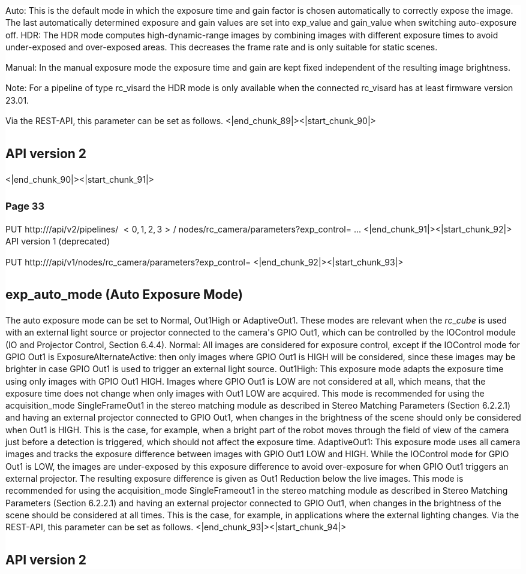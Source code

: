 Auto: This is the default mode in which the exposure time and gain factor is chosen automatically to correctly expose the image. The last automatically determined exposure and gain values are set into exp_value and gain_value when switching auto-exposure off.
HDR: The HDR mode computes high-dynamic-range images by combining images with different exposure times to avoid under-exposed and over-exposed areas. This decreases the frame rate and is only suitable for static scenes.

Manual: In the manual exposure mode the exposure time and gain are kept fixed independent of the resulting image brightness.

Note: For a pipeline of type rc_visard the HDR mode is only available when the connected rc_visard has at least firmware version 23.01.

Via the REST-API, this parameter can be set as follows.
<|end_chunk_89|><|start_chunk_90|>
## API version 2
<|end_chunk_90|><|start_chunk_91|>
### Page 33
PUT http://<host>/api/v2/pipelines/ $<0,1,2,3>/$ nodes/rc_camera/parameters?exp_control= ...<value>
<|end_chunk_91|><|start_chunk_92|>
 API version 1 (deprecated) 

PUT http://<host>/api/v1/nodes/rc_camera/parameters?exp_control=<value>
<|end_chunk_92|><|start_chunk_93|>
## exp_auto_mode (Auto Exposure Mode)

The auto exposure mode can be set to Normal, Out1High or AdaptiveOut1. These modes are relevant when the $r c \_c u b e$ is used with an external light source or projector connected to the camera's GPIO Out1, which can be controlled by the IOControl module (IO and Projector Control, Section 6.4.4).
Normal: All images are considered for exposure control, except if the IOControl mode for GPIO Out1 is ExposureAlternateActive: then only images where GPIO Out1 is HIGH will be considered, since these images may be brighter in case GPIO Out1 is used to trigger an external light source.
Out1High: This exposure mode adapts the exposure time using only images with GPIO Out1 HIGH. Images where GPIO Out1 is LOW are not considered at all, which means, that the exposure time does not change when only images with Out1 LOW are acquired. This mode is recommended for using the acquisition_mode SingleFrameOut1 in the stereo matching module as described in Stereo Matching Parameters (Section 6.2.2.1) and having an external projector connected to GPIO Out1, when changes in the brightness of the scene should only be considered when Out1 is HIGH. This is the case, for example, when a bright part of the robot moves through the field of view of the camera just before a detection is triggered, which should not affect the exposure time.
AdaptiveOut1: This exposure mode uses all camera images and tracks the exposure difference between images with GPIO Out1 LOW and HIGH. While the IOControl mode for GPIO Out1 is LOW, the images are under-exposed by this exposure difference to avoid over-exposure for when GPIO Out1 triggers an external projector. The resulting exposure difference is given as Out1 Reduction below the live images. This mode is recommended for using the acquisition_mode SingleFrameout1 in the stereo matching module as described in Stereo Matching Parameters (Section 6.2.2.1) and having an external projector connected to GPIO Out1, when changes in the brightness of the scene should be considered at all times. This is the case, for example, in applications where the external lighting changes.
Via the REST-API, this parameter can be set as follows.
<|end_chunk_93|><|start_chunk_94|>
## API version 2
